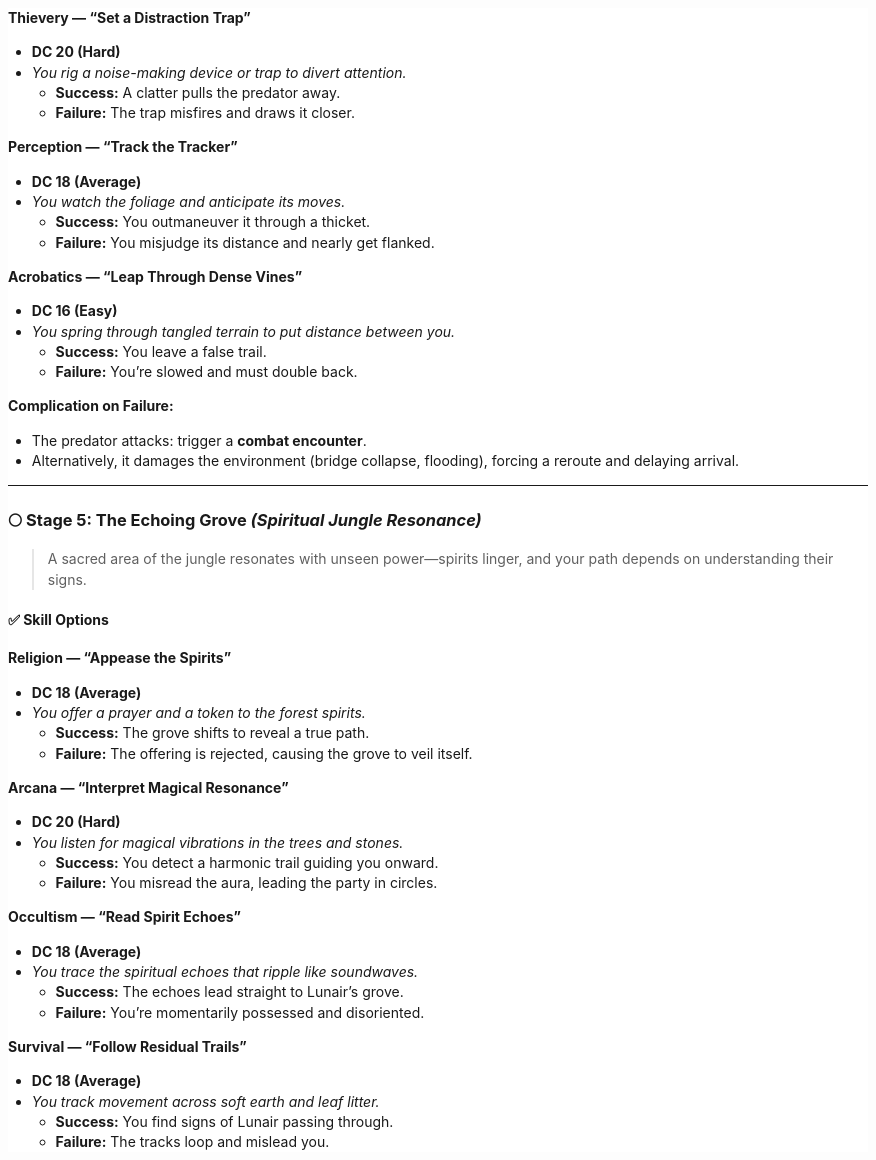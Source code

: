 **Thievery — “Set a Distraction Trap”**  
- **DC 20 (Hard)**  
- *You rig a noise-making device or trap to divert attention.*  
  - **Success:** A clatter pulls the predator away.  
  - **Failure:** The trap misfires and draws it closer.

**Perception — “Track the Tracker”**  
- **DC 18 (Average)**  
- *You watch the foliage and anticipate its moves.*  
  - **Success:** You outmaneuver it through a thicket.  
  - **Failure:** You misjudge its distance and nearly get flanked.

**Acrobatics — “Leap Through Dense Vines”**  
- **DC 16 (Easy)**  
- *You spring through tangled terrain to put distance between you.*  
  - **Success:** You leave a false trail.  
  - **Failure:** You’re slowed and must double back.

**Complication on Failure:**
- The predator attacks: trigger a **combat encounter**.
- Alternatively, it damages the environment (bridge collapse, flooding), forcing a reroute and delaying arrival.
---

### 🌕 Stage 5: The Echoing Grove *(Spiritual Jungle Resonance)*  
> A sacred area of the jungle resonates with unseen power—spirits linger, and your path depends on understanding their signs.

#### ✅ Skill Options

**Religion — “Appease the Spirits”**  
- **DC 18 (Average)**  
- *You offer a prayer and a token to the forest spirits.*  
  - **Success:** The grove shifts to reveal a true path.  
  - **Failure:** The offering is rejected, causing the grove to veil itself.

**Arcana — “Interpret Magical Resonance”**  
- **DC 20 (Hard)**  
- *You listen for magical vibrations in the trees and stones.*  
  - **Success:** You detect a harmonic trail guiding you onward.  
  - **Failure:** You misread the aura, leading the party in circles.

**Occultism — “Read Spirit Echoes”**  
- **DC 18 (Average)**  
- *You trace the spiritual echoes that ripple like soundwaves.*  
  - **Success:** The echoes lead straight to Lunair’s grove.  
  - **Failure:** You’re momentarily possessed and disoriented.

**Survival — “Follow Residual Trails”**  
- **DC 18 (Average)**  
- *You track movement across soft earth and leaf litter.*  
  - **Success:** You find signs of Lunair passing through.  
  - **Failure:** The tracks loop and mislead you.
